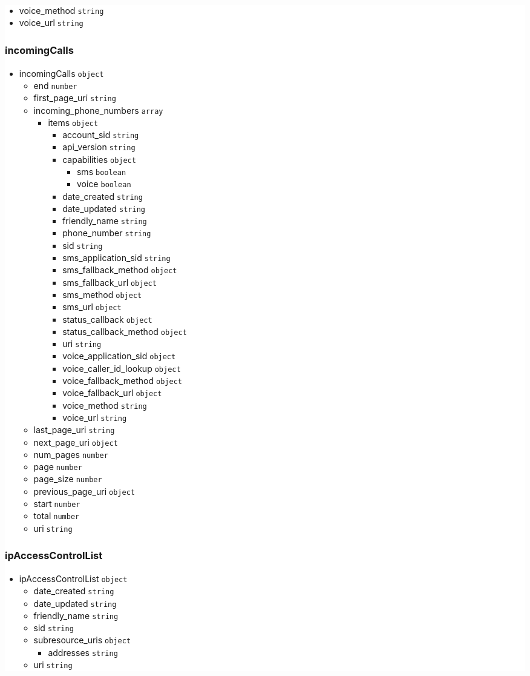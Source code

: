   * voice_method `string`
  * voice_url `string`

### incomingCalls
* incomingCalls `object`
  * end `number`
  * first_page_uri `string`
  * incoming_phone_numbers `array`
    * items `object`
      * account_sid `string`
      * api_version `string`
      * capabilities `object`
        * sms `boolean`
        * voice `boolean`
      * date_created `string`
      * date_updated `string`
      * friendly_name `string`
      * phone_number `string`
      * sid `string`
      * sms_application_sid `string`
      * sms_fallback_method `object`
      * sms_fallback_url `object`
      * sms_method `object`
      * sms_url `object`
      * status_callback `object`
      * status_callback_method `object`
      * uri `string`
      * voice_application_sid `object`
      * voice_caller_id_lookup `object`
      * voice_fallback_method `object`
      * voice_fallback_url `object`
      * voice_method `string`
      * voice_url `string`
  * last_page_uri `string`
  * next_page_uri `object`
  * num_pages `number`
  * page `number`
  * page_size `number`
  * previous_page_uri `object`
  * start `number`
  * total `number`
  * uri `string`

### ipAccessControlList
* ipAccessControlList `object`
  * date_created `string`
  * date_updated `string`
  * friendly_name `string`
  * sid `string`
  * subresource_uris `object`
    * addresses `string`
  * uri `string`
